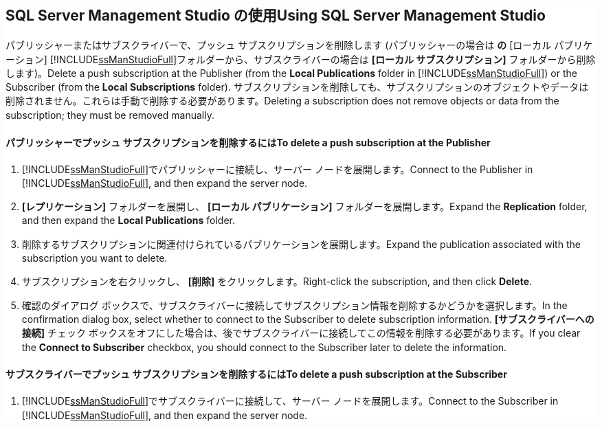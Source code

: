##  <a name="using-sql-server-management-studio"></a><a name="SSMSProcedure"></a> <span data-ttu-id="9353a-109">SQL Server Management Studio の使用</span><span class="sxs-lookup"><span data-stu-id="9353a-109">Using SQL Server Management Studio</span></span>  
 <span data-ttu-id="9353a-110">パブリッシャーまたはサブスクライバーで、プッシュ サブスクリプションを削除します (パブリッシャーの場合は **の** [ローカル パブリケーション] [!INCLUDE[ssManStudioFull](../../includes/ssmanstudiofull-md.md)]フォルダーから、サブスクライバーの場合は **[ローカル サブスクリプション]** フォルダーから削除します)。</span><span class="sxs-lookup"><span data-stu-id="9353a-110">Delete a push subscription at the Publisher (from the **Local Publications** folder in [!INCLUDE[ssManStudioFull](../../includes/ssmanstudiofull-md.md)]) or the Subscriber (from the **Local Subscriptions** folder).</span></span> <span data-ttu-id="9353a-111">サブスクリプションを削除しても、サブスクリプションのオブジェクトやデータは削除されません。これらは手動で削除する必要があります。</span><span class="sxs-lookup"><span data-stu-id="9353a-111">Deleting a subscription does not remove objects or data from the subscription; they must be removed manually.</span></span>  
  
#### <a name="to-delete-a-push-subscription-at-the-publisher"></a><span data-ttu-id="9353a-112">パブリッシャーでプッシュ サブスクリプションを削除するには</span><span class="sxs-lookup"><span data-stu-id="9353a-112">To delete a push subscription at the Publisher</span></span>  
  
1.  <span data-ttu-id="9353a-113">[!INCLUDE[ssManStudioFull](../../includes/ssmanstudiofull-md.md)]でパブリッシャーに接続し、サーバー ノードを展開します。</span><span class="sxs-lookup"><span data-stu-id="9353a-113">Connect to the Publisher in [!INCLUDE[ssManStudioFull](../../includes/ssmanstudiofull-md.md)], and then expand the server node.</span></span>  
  
2.  <span data-ttu-id="9353a-114">**[レプリケーション]** フォルダーを展開し、 **[ローカル パブリケーション]** フォルダーを展開します。</span><span class="sxs-lookup"><span data-stu-id="9353a-114">Expand the **Replication** folder, and then expand the **Local Publications** folder.</span></span>  
  
3.  <span data-ttu-id="9353a-115">削除するサブスクリプションに関連付けられているパブリケーションを展開します。</span><span class="sxs-lookup"><span data-stu-id="9353a-115">Expand the publication associated with the subscription you want to delete.</span></span>  
  
4.  <span data-ttu-id="9353a-116">サブスクリプションを右クリックし、 **[削除]** をクリックします。</span><span class="sxs-lookup"><span data-stu-id="9353a-116">Right-click the subscription, and then click **Delete**.</span></span>  
  
5.  <span data-ttu-id="9353a-117">確認のダイアログ ボックスで、サブスクライバーに接続してサブスクリプション情報を削除するかどうかを選択します。</span><span class="sxs-lookup"><span data-stu-id="9353a-117">In the confirmation dialog box, select whether to connect to the Subscriber to delete subscription information.</span></span> <span data-ttu-id="9353a-118">**[サブスクライバーへの接続]** チェック ボックスをオフにした場合は、後でサブスクライバーに接続してこの情報を削除する必要があります。</span><span class="sxs-lookup"><span data-stu-id="9353a-118">If you clear the **Connect to Subscriber** checkbox, you should connect to the Subscriber later to delete the information.</span></span>  
  
#### <a name="to-delete-a-push-subscription-at-the-subscriber"></a><span data-ttu-id="9353a-119">サブスクライバーでプッシュ サブスクリプションを削除するには</span><span class="sxs-lookup"><span data-stu-id="9353a-119">To delete a push subscription at the Subscriber</span></span>  
  
1.  <span data-ttu-id="9353a-120">[!INCLUDE[ssManStudioFull](../../includes/ssmanstudiofull-md.md)]でサブスクライバーに接続して、サーバー ノードを展開します。</span><span class="sxs-lookup"><span data-stu-id="9353a-120">Connect to the Subscriber in [!INCLUDE[ssManStudioFull](../../includes/ssmanstudiofull-md.md)], and then expand the server node.</span></span>  
  